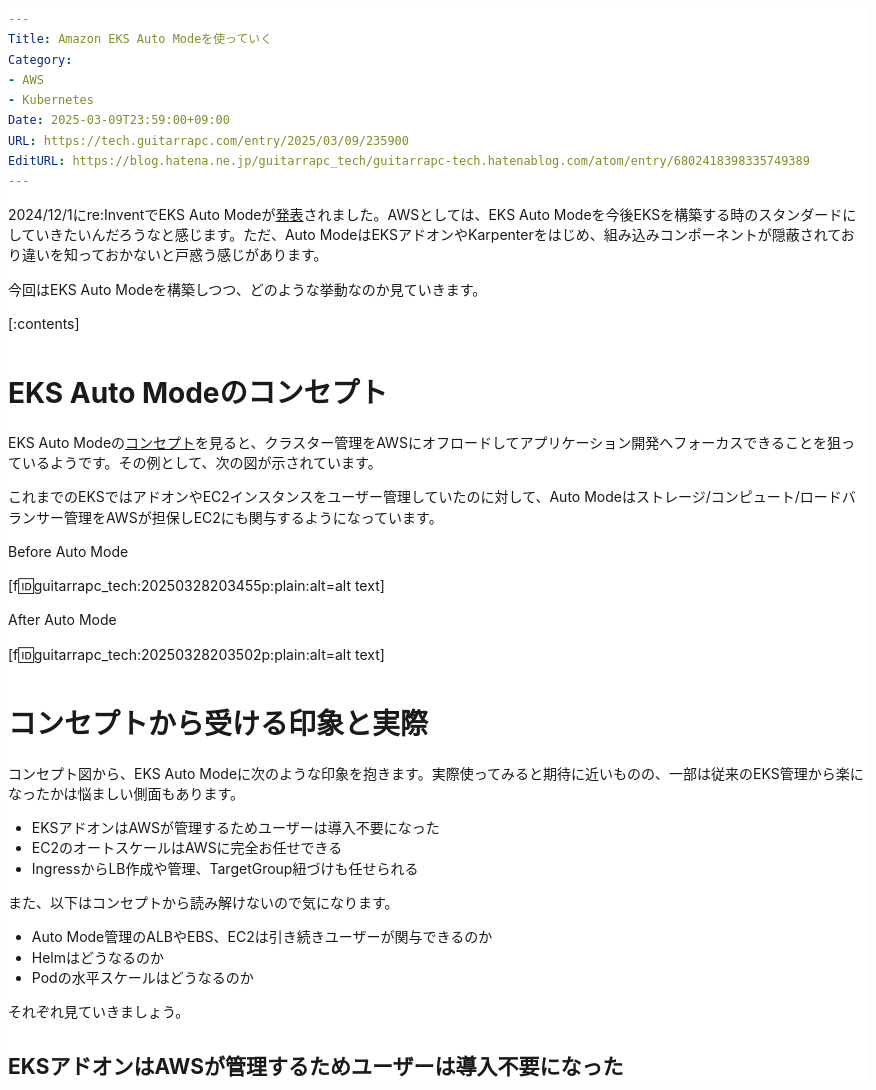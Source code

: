 ```yaml
---
Title: Amazon EKS Auto Modeを使っていく
Category:
- AWS
- Kubernetes
Date: 2025-03-09T23:59:00+09:00
URL: https://tech.guitarrapc.com/entry/2025/03/09/235900
EditURL: https://blog.hatena.ne.jp/guitarrapc_tech/guitarrapc-tech.hatenablog.com/atom/entry/6802418398335749389
---
```


2024/12/1にre:InventでEKS Auto Modeが[発表](https://aws.amazon.com/jp/about-aws/whats-new/2024/12/amazon-eks-auto-mode/)されました。AWSとしては、EKS Auto Modeを今後EKSを構築する時のスタンダードにしていきたいんだろうなと感じます。ただ、Auto ModeはEKSアドオンやKarpenterをはじめ、組み込みコンポーネントが隠蔽されており違いを知っておかないと戸惑う感じがあります。

今回はEKS Auto Modeを構築しつつ、どのような挙動なのか見ていきます。

[:contents]

# EKS Auto Modeのコンセプト

EKS Auto Modeの[コンセプト](https://aws.amazon.com/jp/blogs/containers/getting-started-with-amazon-eks-auto-mode/)を見ると、クラスター管理をAWSにオフロードしてアプリケーション開発へフォーカスできることを狙っているようです。その例として、次の図が示されています。

これまでのEKSではアドオンやEC2インスタンスをユーザー管理していたのに対して、Auto Modeはストレージ/コンピュート/ロードバランサー管理をAWSが担保しEC2にも関与するようになっています。

Before Auto Mode

[f:id:guitarrapc_tech:20250328203455p:plain:alt=alt text]

After Auto Mode

[f:id:guitarrapc_tech:20250328203502p:plain:alt=alt text]

# コンセプトから受ける印象と実際

コンセプト図から、EKS Auto Modeに次のような印象を抱きます。実際使ってみると期待に近いものの、一部は従来のEKS管理から楽になったかは悩ましい側面もあります。

* EKSアドオンはAWSが管理するためユーザーは導入不要になった
* EC2のオートスケールはAWSに完全お任せできる
* IngressからLB作成や管理、TargetGroup紐づけも任せられる

また、以下はコンセプトから読み解けないので気になります。

* Auto Mode管理のALBやEBS、EC2は引き続きユーザーが関与できるのか
* Helmはどうなるのか
* Podの水平スケールはどうなるのか

それぞれ見ていきましょう。

## EKSアドオンはAWSが管理するためユーザーは導入不要になった


[^1]: ドキュメントに記載がないですが[AWS スライド](https://files.speakerdeck.com/presentations/e1bdc02fbadc4f2096ef4283c1595d86/slide_32.jpg)に記載あります
[^2]: KarpenterのEC2NodeClassに相当しますが、EKS Auto Modeでは設定できるフィールドに制限があります
[^3]: ECSもFargateだとお高くなりがちなのと似ていますが、ECS EC2では追加コストないので非対称な価格設定です
[^4]: 自分で[LCUを設定できる](https://docs.aws.amazon.com/elasticloadbalancing/latest/application/capacity-unit-reservation.html)ようになってよかったよかった。
[^5]: Managed NodeGroupを0台にして、Karpenterで起動したEC2を強制的にTerminateすることで簡単に夜間停止を用意できたのが不可能になった
[^6]: EKS with Fargateはコスト面で最も悪いですが同軸には適さないので除外
[^7]: そもそもHelmコントローラーの更新がつらいので0にしたい
[^8]: Karpenterコントローラーを自分で使う場合、先にEC2NodeClass、NodePoolリソースを展開しておくのでPodがいなくても見えるはず。ないということは、Pod作成をトリガーにNodeClassやNodePoolを作っていると推察される。
[^9]: 2台起動するのは、Metrics ServerのpodAntiAffinityで`affinity.podAntiAffinity.preferredDuringSchedulingIgnoredDuringExecution`にて`"topologyKey": "kubernetes.io/hostname"`が設定されているため同一Nodeでスケジュールされないため